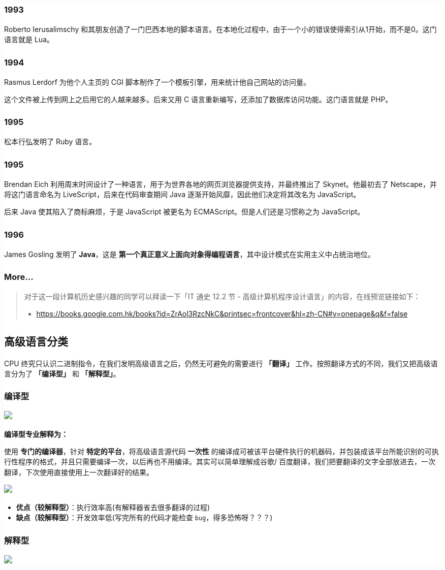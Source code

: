 ### **1993**

Roberto Ierusalimschy 和其朋友创造了一门巴西本地的脚本语言。在本地化过程中，由于一个小的错误使得索引从1开始，而不是0。这门语言就是 Lua。

### **1994**

Rasmus Lerdorf 为他个人主页的 CGI 脚本制作了一个模板引擎，用来统计他自己网站的访问量。

这个文件被上传到网上之后用它的人越来越多。后来又用 C 语言重新编写，还添加了数据库访问功能。这门语言就是 PHP。

### **1995**

松本行弘发明了 Ruby 语言。

### **1995**

Brendan Eich 利用周末时间设计了一种语言，用于为世界各地的网页浏览器提供支持，并最终推出了 Skynet。他最初去了 Netscape，并将这门语言命名为 LiveScript，后来在代码审查期间 Java 逐渐开始风靡，因此他们决定将其改名为 JavaScript。

后来 Java 使其陷入了商标麻烦，于是 JavaScript 被更名为 ECMAScript。但是人们还是习惯称之为 JavaScript。

### **1996**

James Gosling 发明了 **Java**，这是 **第一个真正意义上面向对象得编程语言**，其中设计模式在实用主义中占统治地位。

### **More...**

> 对于这一段计算机历史感兴趣的同学可以拜读一下「IT 通史 12.2 节 - 高级计算机程序设计语言」的内容，在线预览链接如下：
> - https://books.google.com.hk/books?id=ZrAol3RzcNkC&printsec=frontcover&hl=zh-CN#v=onepage&q&f=false

## 高级语言分类

CPU 终究只认识二进制指令，在我们发明高级语言之后，仍然无可避免的需要进行 **「翻译」** 工作。按照翻译方式的不同，我们又把高级语言分为了 **「编译型」** 和 **「解释型」**。

### 编译型

![](https://imgkr.cn-bj.ufileos.com/a6cc59bb-d39a-4997-84ba-2dca04b29121.png)

**编译型专业解释为：**

使用 **专门的编译器**，针对 **特定的平台**，将高级语言源代码 **一次性** 的编译成可被该平台硬件执行的机器码，并包装成该平台所能识别的可执行性程序的格式，并且只需要编译一次，以后再也不用编译。其实可以简单理解成谷歌/ 百度翻译，我们把要翻译的文字全部放进去，一次翻译，下次使用直接使用上一次翻译好的结果。

![](https://imgkr.cn-bj.ufileos.com/ffca82c8-6fd6-406c-9570-c0af169b31f7.png)

- **优点（较解释型）**：执行效率高(有解释器省去很多翻译的过程)
- **缺点（较解释型）**：开发效率低(写完所有的代码才能检查 `bug`，得多恐怖呀？？？)

### 解释型

![](https://imgkr.cn-bj.ufileos.com/232c4f68-d364-4c1b-af2c-02ce74abc2dc.png)
